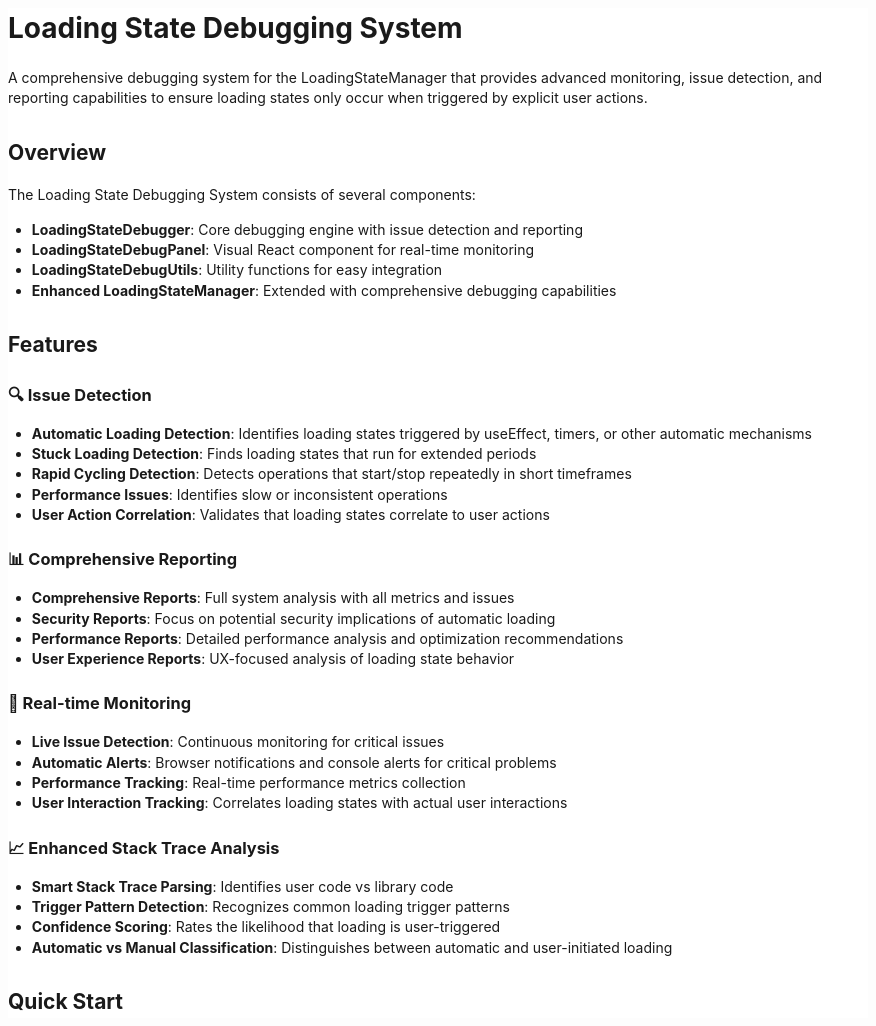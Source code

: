 # Loading State Debugging System

A comprehensive debugging system for the LoadingStateManager that provides advanced monitoring, issue detection, and reporting capabilities to ensure loading states only occur when triggered by explicit user actions.

## Overview

The Loading State Debugging System consists of several components:

- **LoadingStateDebugger**: Core debugging engine with issue detection and reporting
- **LoadingStateDebugPanel**: Visual React component for real-time monitoring
- **LoadingStateDebugUtils**: Utility functions for easy integration
- **Enhanced LoadingStateManager**: Extended with comprehensive debugging capabilities

## Features

### 🔍 Issue Detection

- **Automatic Loading Detection**: Identifies loading states triggered by useEffect, timers, or other automatic mechanisms
- **Stuck Loading Detection**: Finds loading states that run for extended periods
- **Rapid Cycling Detection**: Detects operations that start/stop repeatedly in short timeframes
- **Performance Issues**: Identifies slow or inconsistent operations
- **User Action Correlation**: Validates that loading states correlate to user actions

### 📊 Comprehensive Reporting

- **Comprehensive Reports**: Full system analysis with all metrics and issues
- **Security Reports**: Focus on potential security implications of automatic loading
- **Performance Reports**: Detailed performance analysis and optimization recommendations
- **User Experience Reports**: UX-focused analysis of loading state behavior

### 🔄 Real-time Monitoring

- **Live Issue Detection**: Continuous monitoring for critical issues
- **Automatic Alerts**: Browser notifications and console alerts for critical problems
- **Performance Tracking**: Real-time performance metrics collection
- **User Interaction Tracking**: Correlates loading states with actual user interactions

### 📈 Enhanced Stack Trace Analysis

- **Smart Stack Trace Parsing**: Identifies user code vs library code
- **Trigger Pattern Detection**: Recognizes common loading trigger patterns
- **Confidence Scoring**: Rates the likelihood that loading is user-triggered
- **Automatic vs Manual Classification**: Distinguishes between automatic and user-initiated loading

## Quick Start
